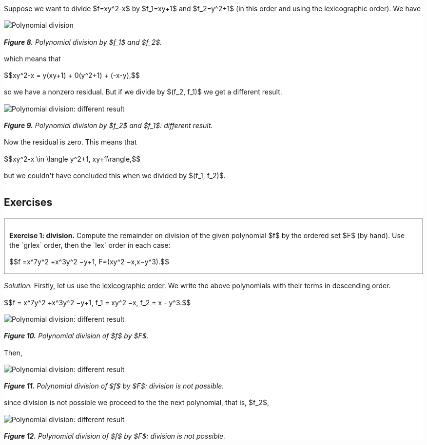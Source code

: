 <p>Suppose we want to divide $f=xy^2-x$ by $f_1=xy+1$ and $f_2=y^2+1$ (in this order and using the lexicographic order). We have</p>

<div id="fig8">
    <img src="/IMG_65395274439F-1.jpeg" alt="Polynomial division"  style="width: 55%; margin-left: auto;margin-right: auto;">
    <p><em><strong>Figure 8.</strong> Polynomial division by $f_1$ and $f_2$.</em></p>
</div>

<p>which means that </p>
<p>$$xy^2-x = y(xy+1) + 0(y^2+1) + (-x-y),$$</p>
<p>so we have a nonzero residual. But if we divide by $(f_2, f_1)$ we get a different result.</p>

<div id="fig9">
    <img src="/IMG_0425120FD28B-1.jpeg" alt="Polynomial division: different result"  style="width: 55%; margin-left: auto;margin-right: auto;">
    <p><em><strong>Figure 9.</strong> Polynomial division by $f_2$ and $f_1$: different result.</em></p>
</div>

<p>Now the residual is zero. This means that </p>
<p>$$xy^2-x \in \langle y^2+1, xy+1\rangle,$$</p>
<p>but we couldn't have concluded this when we divided by $(f_1, f_2)$.</p>


## Exercises

<div style="border-style:solid;border-width:1.5px;padding: 10px 15px 0px 10px; margin-bottom: 10px" id="ex1">
    <p><strong>Exercise 1: division.</strong> 
    Compute the remainder on division of the given polynomial $f$ by the ordered set $F$ (by hand). Use the `grlex` order, then the `lex` order in each case:</p>
    <p>$$f =x^7y^2 +x^3y^2 −y+1, F=(xy^2 −x,x−y^3).$$</p>
</div>

<p><em>Solution.</em> Firstly, let us use the <a href="../monomial-orderings">lexicographic order</a>. We write the above polynomials with their terms in descending order. </p>
<p>$$f = x^7y^2 +x^3y^2 −y+1, f_1 = xy^2 −x, f_2 = x - y^3.$$</p>

<div id="fig10">
    <img src="/IMG_95B3C08F3DDA-1.jpeg" alt="Polynomial division: different result"  style="width: 85%; margin-left: auto;margin-right: auto;">
    <p><em><strong>Figure 10.</strong> Polynomial division of $f$ by $F$.</em></p>
</div>

<p>Then,</p>

<div id="fig11">
    <img src="/IMG_AFE9388F083F-2.jpeg" alt="Polynomial division: different result"  style="width: 85%; margin-left: auto;margin-right: auto;">
    <p><em><strong>Figure 11.</strong> Polynomial division of $f$ by $F$: division is not possible.</em></p>
</div>


<p>since division is not possible we proceed to the the next polynomial, that is, $f_2$,</p>

<div id="fig12">
    <img src="/IMG_0A18872551F1-1.jpeg" alt="Polynomial division: different result"  style="width: 85%; margin-left: auto;margin-right: auto;">
    <p><em><strong>Figure 12.</strong> Polynomial division of $f$ by $F$: division is not possible.</em></p>
</div>
